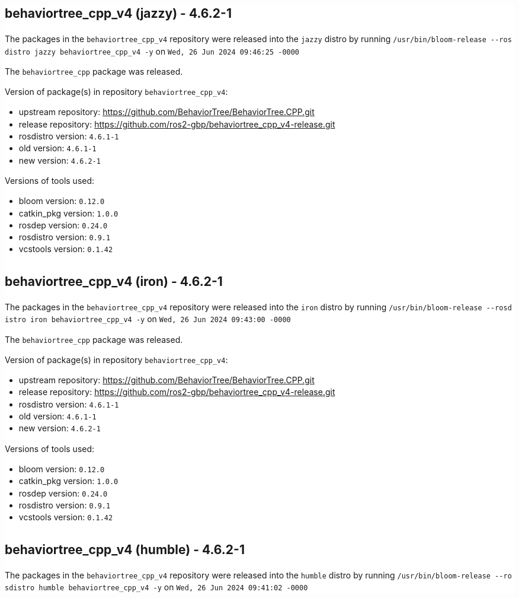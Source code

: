
## behaviortree_cpp_v4 (jazzy) - 4.6.2-1

The packages in the `behaviortree_cpp_v4` repository were released into the `jazzy` distro by running `/usr/bin/bloom-release --rosdistro jazzy behaviortree_cpp_v4 -y` on `Wed, 26 Jun 2024 09:46:25 -0000`

The `behaviortree_cpp` package was released.

Version of package(s) in repository `behaviortree_cpp_v4`:

- upstream repository: https://github.com/BehaviorTree/BehaviorTree.CPP.git
- release repository: https://github.com/ros2-gbp/behaviortree_cpp_v4-release.git
- rosdistro version: `4.6.1-1`
- old version: `4.6.1-1`
- new version: `4.6.2-1`

Versions of tools used:

- bloom version: `0.12.0`
- catkin_pkg version: `1.0.0`
- rosdep version: `0.24.0`
- rosdistro version: `0.9.1`
- vcstools version: `0.1.42`


## behaviortree_cpp_v4 (iron) - 4.6.2-1

The packages in the `behaviortree_cpp_v4` repository were released into the `iron` distro by running `/usr/bin/bloom-release --rosdistro iron behaviortree_cpp_v4 -y` on `Wed, 26 Jun 2024 09:43:00 -0000`

The `behaviortree_cpp` package was released.

Version of package(s) in repository `behaviortree_cpp_v4`:

- upstream repository: https://github.com/BehaviorTree/BehaviorTree.CPP.git
- release repository: https://github.com/ros2-gbp/behaviortree_cpp_v4-release.git
- rosdistro version: `4.6.1-1`
- old version: `4.6.1-1`
- new version: `4.6.2-1`

Versions of tools used:

- bloom version: `0.12.0`
- catkin_pkg version: `1.0.0`
- rosdep version: `0.24.0`
- rosdistro version: `0.9.1`
- vcstools version: `0.1.42`


## behaviortree_cpp_v4 (humble) - 4.6.2-1

The packages in the `behaviortree_cpp_v4` repository were released into the `humble` distro by running `/usr/bin/bloom-release --rosdistro humble behaviortree_cpp_v4 -y` on `Wed, 26 Jun 2024 09:41:02 -0000`
